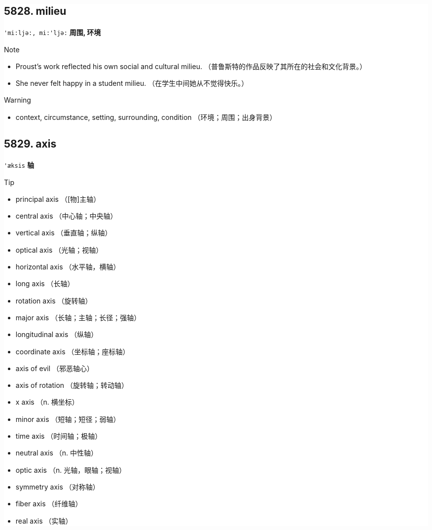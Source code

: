 ## 5828. milieu

`'mi:ljə:, mi:'ljə:`  **周围, 环境**

> [!NOTE]
>
> - Proust’s work reflected his own social and cultural milieu. （普鲁斯特的作品反映了其所在的社会和文化背景。）
>
> - She never felt happy in a student milieu. （在学生中间她从不觉得快乐。）
>

> [!WARNING]
>
> - context, circumstance, setting, surrounding, condition （环境；周围；出身背景）
>

## 5829. axis

`'æksis`  **轴**

> [!TIP]
>
> - principal axis （[物]主轴）
>
> - central axis （中心轴；中央轴）
>
> - vertical axis （垂直轴；纵轴）
>
> - optical axis （光轴；视轴）
>
> - horizontal axis （水平轴，横轴）
>
> - long axis （长轴）
>
> - rotation axis （旋转轴）
>
> - major axis （长轴；主轴；长径；强轴）
>
> - longitudinal axis （纵轴）
>
> - coordinate axis （坐标轴；座标轴）
>
> - axis of evil （邪恶轴心）
>
> - axis of rotation （旋转轴；转动轴）
>
> - x axis （n. 横坐标）
>
> - minor axis （短轴；短径；弱轴）
>
> - time axis （时间轴；极轴）
>
> - neutral axis （n. 中性轴）
>
> - optic axis （n. 光轴，眼轴；视轴）
>
> - symmetry axis （对称轴）
>
> - fiber axis （纤维轴）
>
> - real axis （实轴）
>
